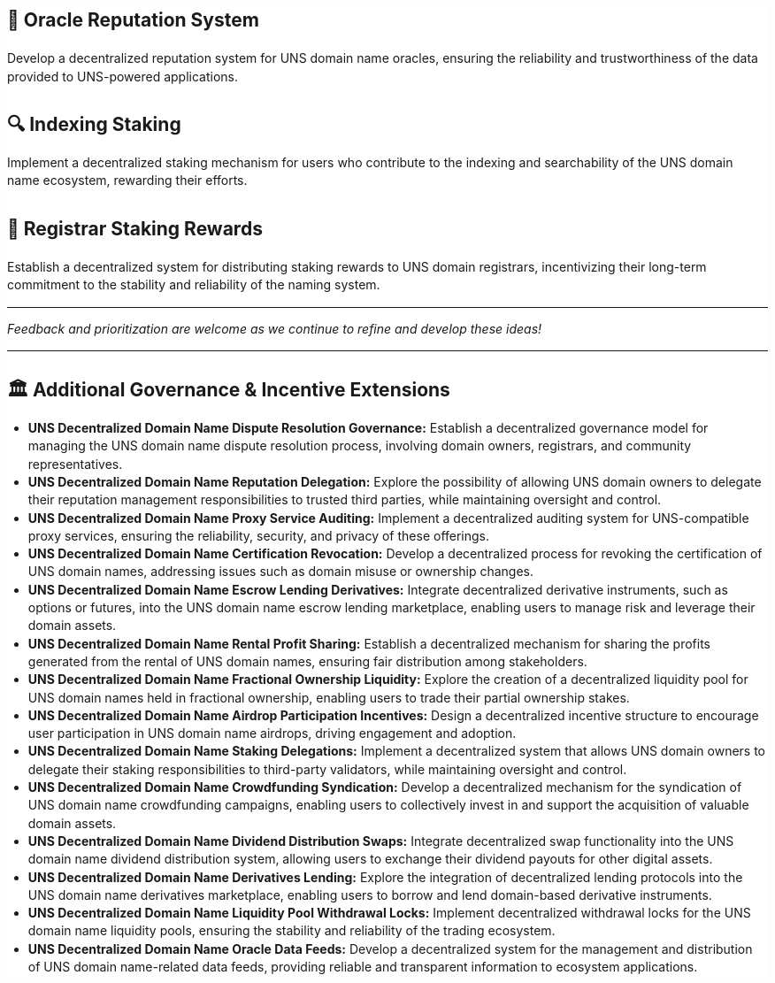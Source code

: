 ## 🦉 Oracle Reputation System
Develop a decentralized reputation system for UNS domain name oracles, ensuring the reliability and trustworthiness of the data provided to UNS-powered applications.

## 🔍 Indexing Staking
Implement a decentralized staking mechanism for users who contribute to the indexing and searchability of the UNS domain name ecosystem, rewarding their efforts.

## 🏦 Registrar Staking Rewards
Establish a decentralized system for distributing staking rewards to UNS domain registrars, incentivizing their long-term commitment to the stability and reliability of the naming system.

---

*Feedback and prioritization are welcome as we continue to refine and develop these ideas!*

---

## 🏛️ Additional Governance & Incentive Extensions

- **UNS Decentralized Domain Name Dispute Resolution Governance:** Establish a decentralized governance model for managing the UNS domain name dispute resolution process, involving domain owners, registrars, and community representatives.
- **UNS Decentralized Domain Name Reputation Delegation:** Explore the possibility of allowing UNS domain owners to delegate their reputation management responsibilities to trusted third parties, while maintaining oversight and control.
- **UNS Decentralized Domain Name Proxy Service Auditing:** Implement a decentralized auditing system for UNS-compatible proxy services, ensuring the reliability, security, and privacy of these offerings.
- **UNS Decentralized Domain Name Certification Revocation:** Develop a decentralized process for revoking the certification of UNS domain names, addressing issues such as domain misuse or ownership changes.
- **UNS Decentralized Domain Name Escrow Lending Derivatives:** Integrate decentralized derivative instruments, such as options or futures, into the UNS domain name escrow lending marketplace, enabling users to manage risk and leverage their domain assets.
- **UNS Decentralized Domain Name Rental Profit Sharing:** Establish a decentralized mechanism for sharing the profits generated from the rental of UNS domain names, ensuring fair distribution among stakeholders.
- **UNS Decentralized Domain Name Fractional Ownership Liquidity:** Explore the creation of a decentralized liquidity pool for UNS domain names held in fractional ownership, enabling users to trade their partial ownership stakes.
- **UNS Decentralized Domain Name Airdrop Participation Incentives:** Design a decentralized incentive structure to encourage user participation in UNS domain name airdrops, driving engagement and adoption.
- **UNS Decentralized Domain Name Staking Delegations:** Implement a decentralized system that allows UNS domain owners to delegate their staking responsibilities to third-party validators, while maintaining oversight and control.
- **UNS Decentralized Domain Name Crowdfunding Syndication:** Develop a decentralized mechanism for the syndication of UNS domain name crowdfunding campaigns, enabling users to collectively invest in and support the acquisition of valuable domain assets.
- **UNS Decentralized Domain Name Dividend Distribution Swaps:** Integrate decentralized swap functionality into the UNS domain name dividend distribution system, allowing users to exchange their dividend payouts for other digital assets.
- **UNS Decentralized Domain Name Derivatives Lending:** Explore the integration of decentralized lending protocols into the UNS domain name derivatives marketplace, enabling users to borrow and lend domain-based derivative instruments.
- **UNS Decentralized Domain Name Liquidity Pool Withdrawal Locks:** Implement decentralized withdrawal locks for the UNS domain name liquidity pools, ensuring the stability and reliability of the trading ecosystem.
- **UNS Decentralized Domain Name Oracle Data Feeds:** Develop a decentralized system for the management and distribution of UNS domain name-related data feeds, providing reliable and transparent information to ecosystem applications.